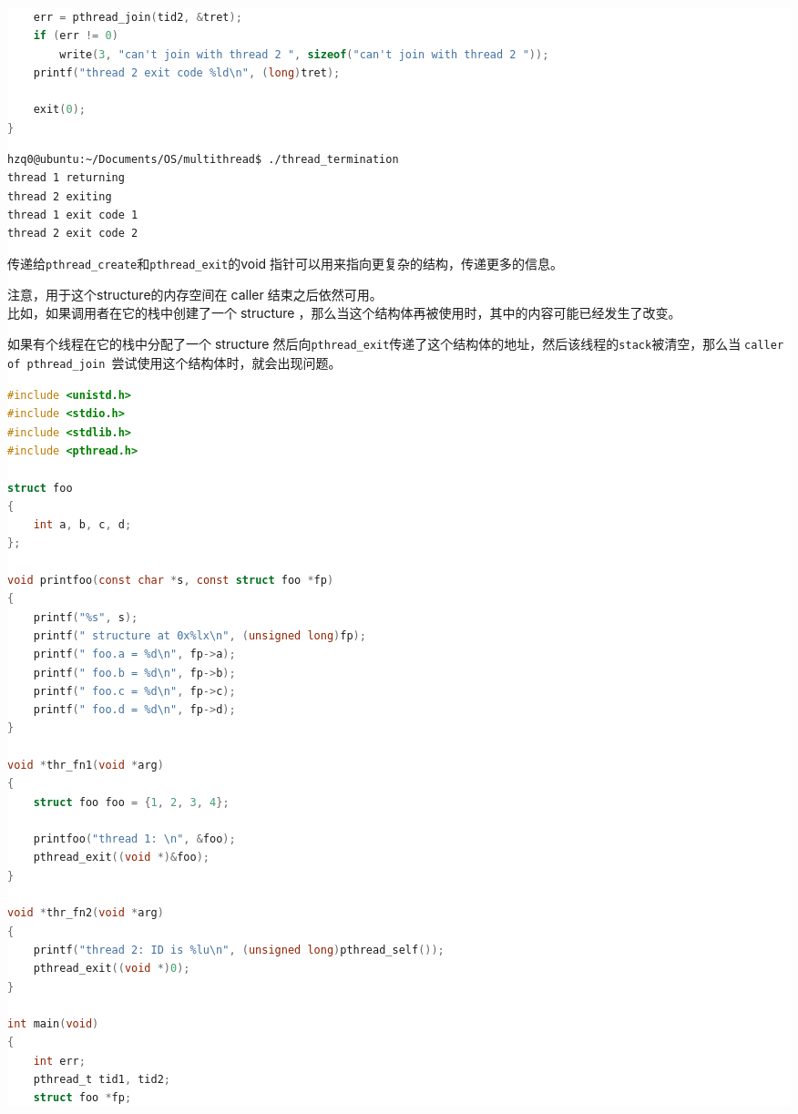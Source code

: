 ```c
    err = pthread_join(tid2, &tret);
    if (err != 0)
        write(3, "can't join with thread 2 ", sizeof("can't join with thread 2 "));
    printf("thread 2 exit code %ld\n", (long)tret);

    exit(0);
}
```
```bash
hzq0@ubuntu:~/Documents/OS/multithread$ ./thread_termination 
thread 1 returning
thread 2 exiting
thread 1 exit code 1
thread 2 exit code 2
```

传递给`pthread_create`和`pthread_exit`的void 指针可以用来指向更复杂的结构，传递更多的信息。

注意，用于这个structure的内存空间在 caller 结束之后依然可用。  
比如，如果调用者在它的栈中创建了一个 structure ，那么当这个结构体再被使用时，其中的内容可能已经发生了改变。


如果有个线程在它的栈中分配了一个 structure 然后向`pthread_exit`传递了这个结构体的地址，然后该线程的`stack`被清空，那么当 `caller of pthread_join `尝试使用这个结构体时，就会出现问题。
```c
#include <unistd.h>
#include <stdio.h>
#include <stdlib.h>
#include <pthread.h>

struct foo
{
    int a, b, c, d;
};

void printfoo(const char *s, const struct foo *fp)
{
    printf("%s", s);
    printf(" structure at 0x%lx\n", (unsigned long)fp);
    printf(" foo.a = %d\n", fp->a);
    printf(" foo.b = %d\n", fp->b);
    printf(" foo.c = %d\n", fp->c);
    printf(" foo.d = %d\n", fp->d);
}

void *thr_fn1(void *arg)
{
    struct foo foo = {1, 2, 3, 4};

    printfoo("thread 1: \n", &foo);
    pthread_exit((void *)&foo);
}

void *thr_fn2(void *arg)
{
    printf("thread 2: ID is %lu\n", (unsigned long)pthread_self());
    pthread_exit((void *)0);
}

int main(void)
{
    int err;
    pthread_t tid1, tid2;
    struct foo *fp;

```